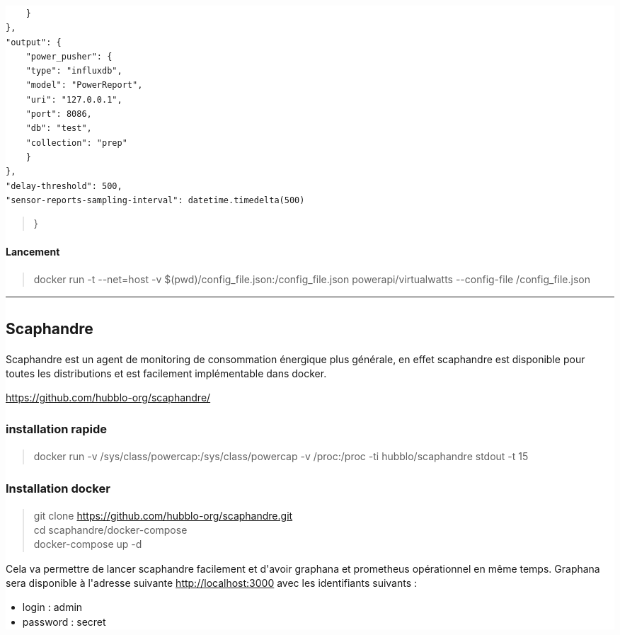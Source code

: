        }  
    },  
    "output": {  
        "power_pusher": {  
        "type": "influxdb",  
        "model": "PowerReport",  
        "uri": "127.0.0.1",  
        "port": 8086,  
        "db": "test",  
        "collection": "prep"  
        }  
    },  
    "delay-threshold": 500,  
    "sensor-reports-sampling-interval": datetime.timedelta(500)  
>}  

#### **Lancement**
>docker run -t --net=host -v $(pwd)/config_file.json:/config_file.json powerapi/virtualwatts --config-file /config_file.json

____

## Scaphandre

Scaphandre est un agent de monitoring de consommation énergique plus générale, en effet scaphandre est disponible pour toutes les distributions et est facilement implémentable dans docker.

<https://github.com/hubblo-org/scaphandre/>

### installation rapide

>docker run -v /sys/class/powercap:/sys/class/powercap -v /proc:/proc -ti hubblo/scaphandre stdout -t 15

### Installation docker

>git clone https://github.com/hubblo-org/scaphandre.git  
>cd scaphandre/docker-compose  
>docker-compose up -d  

Cela va permettre de lancer scaphandre facilement et d'avoir graphana et prometheus opérationnel en même temps. Graphana sera disponible à l'adresse suivante <http://localhost:3000>  avec les identifiants suivants :
- login : admin
- password : secret

<center>
